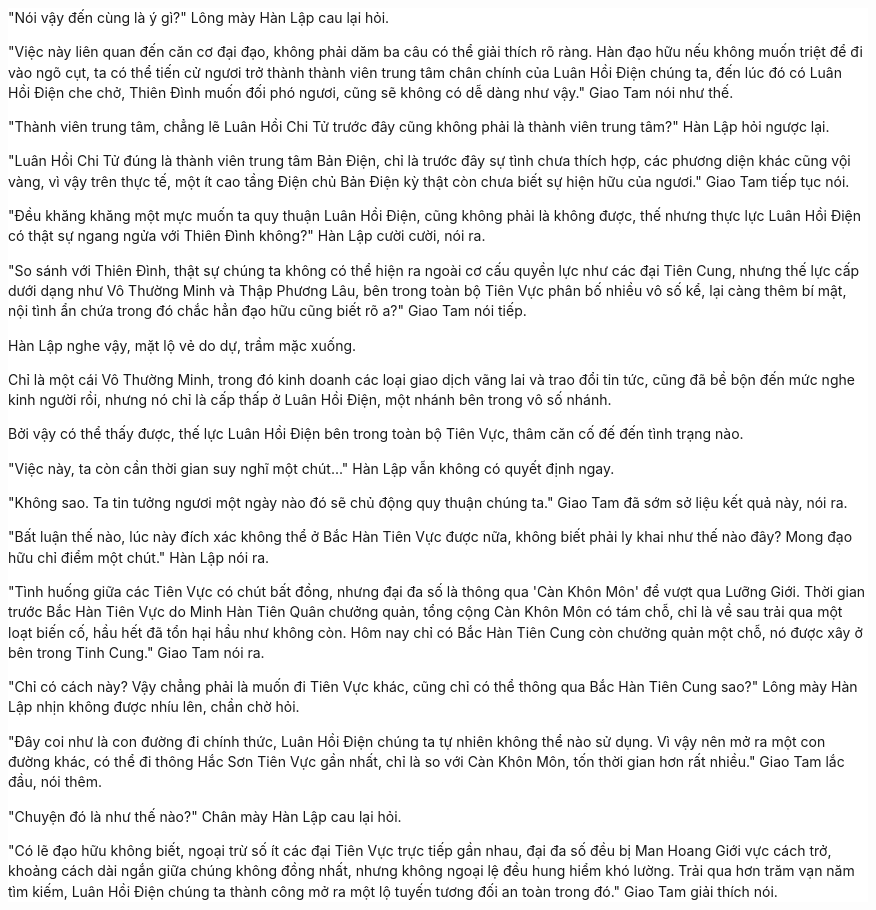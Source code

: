"Nói vậy đến cùng là ý gì?" Lông mày Hàn Lập cau lại hỏi.

"Việc này liên quan đến căn cơ đại đạo, không phải dăm ba câu có thể giải thích rõ ràng. Hàn đạo hữu nếu không muốn triệt để đi vào ngõ cụt, ta có thể tiến cử ngươi trở thành thành viên trung tâm chân chính của Luân Hồi Điện chúng ta, đến lúc đó có Luân Hồi Điện che chở, Thiên Đình muốn đối phó ngươi, cũng sẽ không có dễ dàng như vậy." Giao Tam nói như thế.

"Thành viên trung tâm, chẳng lẽ Luân Hồi Chi Tử trước đây cũng không phải là thành viên trung tâm?" Hàn Lập hỏi ngược lại.

"Luân Hồi Chi Tử đúng là thành viên trung tâm Bản Điện, chỉ là trước đây sự tình chưa thích hợp, các phương diện khác cũng vội vàng, vì vậy trên thực tế, một ít cao tầng Điện chủ Bản Điện kỳ thật còn chưa biết sự hiện hữu của ngươi." Giao Tam tiếp tục nói.

"Đều khăng khăng một mực muốn ta quy thuận Luân Hồi Điện, cũng không phải là không được, thế nhưng thực lực Luân Hồi Điện có thật sự ngang ngửa với Thiên Đình không?" Hàn Lập cười cười, nói ra.

"So sánh với Thiên Đình, thật sự chúng ta không có thể hiện ra ngoài cơ cấu quyền lực như các đại Tiên Cung, nhưng thế lực cấp dưới dạng như Vô Thường Minh và Thập Phương Lâu, bên trong toàn bộ Tiên Vực phân bố nhiều vô số kể, lại càng thêm bí mật, nội tình ẩn chứa trong đó chắc hẳn đạo hữu cũng biết rõ a?" Giao Tam nói tiếp.

Hàn Lập nghe vậy, mặt lộ vẻ do dự, trầm mặc xuống.

Chỉ là một cái Vô Thường Minh, trong đó kinh doanh các loại giao dịch vãng lai và trao đổi tin tức, cũng đã bề bộn đến mức nghe kinh người rồi, nhưng nó chỉ là cấp thấp ở Luân Hồi Điện, một nhánh bên trong vô số nhánh.

Bởi vậy có thể thấy được, thế lực Luân Hồi Điện bên trong toàn bộ Tiên Vực, thâm căn cố đế đến tình trạng nào.

"Việc này, ta còn cần thời gian suy nghĩ một chút..." Hàn Lập vẫn không có quyết định ngay.

"Không sao. Ta tin tưởng ngươi một ngày nào đó sẽ chủ động quy thuận chúng ta." Giao Tam đã sớm sở liệu kết quả này, nói ra.

"Bất luận thế nào, lúc này đích xác không thể ở Bắc Hàn Tiên Vực được nữa, không biết phải ly khai như thế nào đây? Mong đạo hữu chỉ điểm một chút." Hàn Lập nói ra.

"Tình huống giữa các Tiên Vực có chút bất đồng, nhưng đại đa số là thông qua 'Càn Khôn Môn' để vượt qua Lưỡng Giới. Thời gian trước Bắc Hàn Tiên Vực do Minh Hàn Tiên Quân chưởng quản, tổng cộng Càn Khôn Môn có tám chỗ, chỉ là về sau trải qua một loạt biến cố, hầu hết đã tổn hại hầu như không còn. Hôm nay chỉ có Bắc Hàn Tiên Cung còn chưởng quản một chỗ, nó được xây ở bên trong Tinh Cung." Giao Tam nói ra.

"Chỉ có cách này? Vậy chẳng phải là muốn đi Tiên Vực khác, cũng chỉ có thể thông qua Bắc Hàn Tiên Cung sao?" Lông mày Hàn Lập nhịn không được nhíu lên, chần chờ hỏi.

"Đây coi như là con đường đi chính thức, Luân Hồi Điện chúng ta tự nhiên không thể nào sử dụng. Vì vậy nên mở ra một con đường khác, có thể đi thông Hắc Sơn Tiên Vực gần nhất, chỉ là so với Càn Khôn Môn, tốn thời gian hơn rất nhiều." Giao Tam lắc đầu, nói thêm.

"Chuyện đó là như thế nào?" Chân mày Hàn Lập cau lại hỏi.

"Có lẽ đạo hữu không biết, ngoại trừ số ít các đại Tiên Vực trực tiếp gần nhau, đại đa số đều bị Man Hoang Giới vực cách trở, khoảng cách dài ngắn giữa chúng không đồng nhất, nhưng không ngoại lệ đều hung hiểm khó lường. Trải qua hơn trăm vạn năm tìm kiếm, Luân Hồi Điện chúng ta thành công mở ra một lộ tuyến tương đối an toàn trong đó." Giao Tam giải thích nói.

